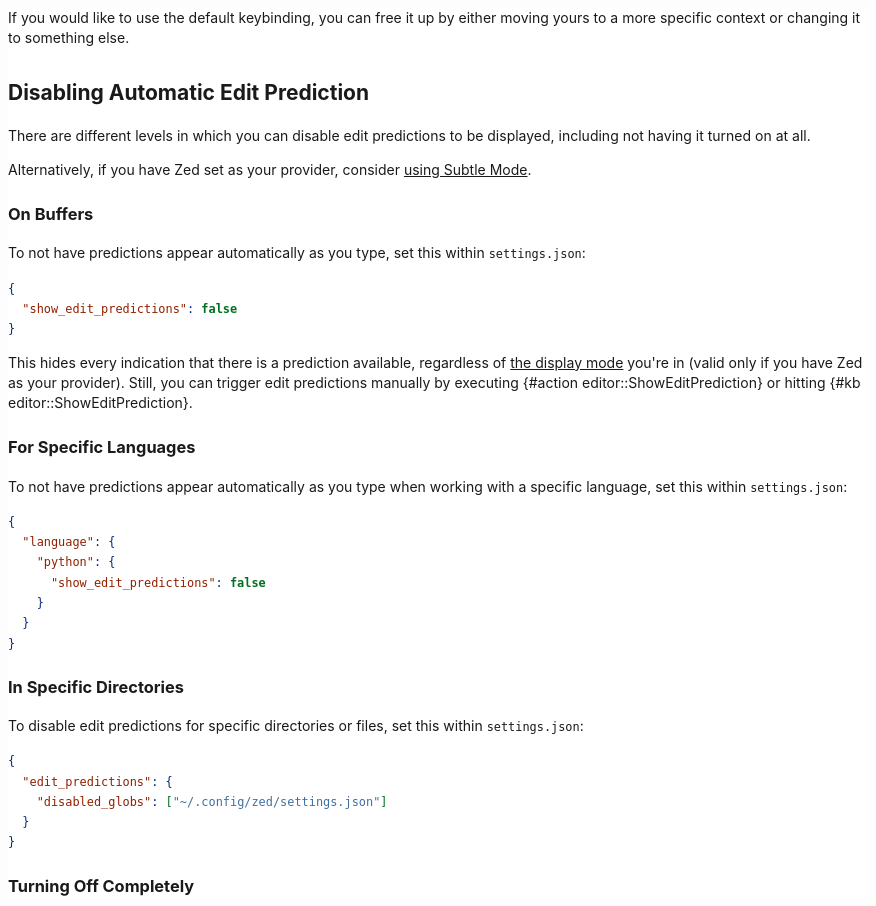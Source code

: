 If you would like to use the default keybinding, you can free it up by either moving yours to a more specific context or changing it to something else.

## Disabling Automatic Edit Prediction

There are different levels in which you can disable edit predictions to be displayed, including not having it turned on at all.

Alternatively, if you have Zed set as your provider, consider [using Subtle Mode](#switching-modes).

### On Buffers

To not have predictions appear automatically as you type, set this within `settings.json`:

```json
{
  "show_edit_predictions": false
}
```

This hides every indication that there is a prediction available, regardless of [the display mode](#switching-modes) you're in (valid only if you have Zed as your provider).
Still, you can trigger edit predictions manually by executing {#action editor::ShowEditPrediction} or hitting {#kb editor::ShowEditPrediction}.

### For Specific Languages

To not have predictions appear automatically as you type when working with a specific language, set this within `settings.json`:

```json
{
  "language": {
    "python": {
      "show_edit_predictions": false
    }
  }
}
```

### In Specific Directories

To disable edit predictions for specific directories or files, set this within `settings.json`:

```json
{
  "edit_predictions": {
    "disabled_globs": ["~/.config/zed/settings.json"]
  }
}
```

### Turning Off Completely
